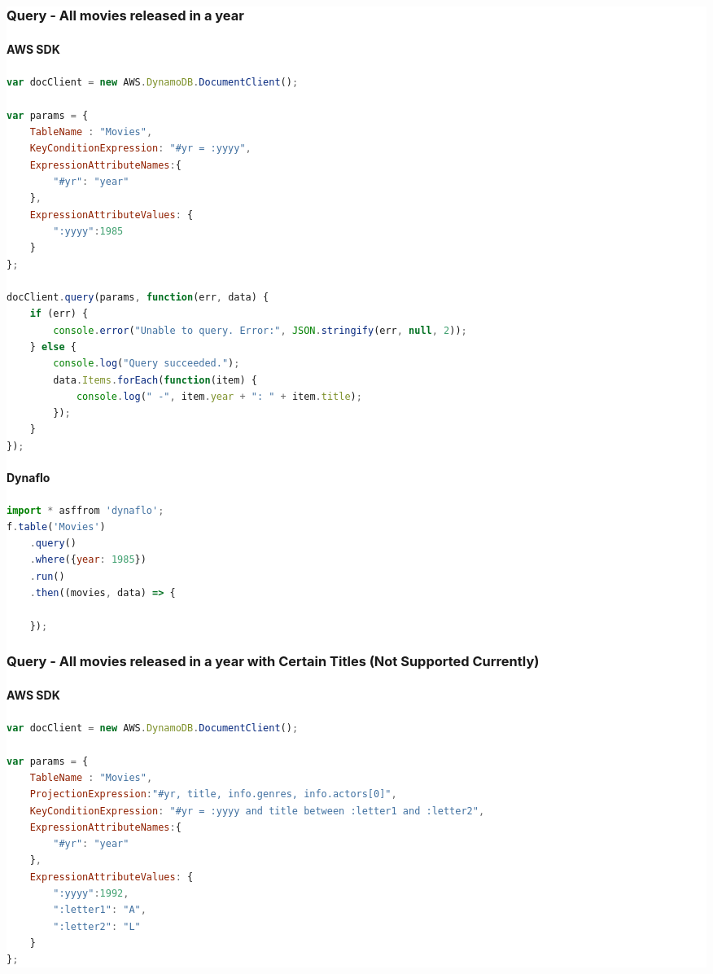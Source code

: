 ### Query - All movies released in a year

#### AWS SDK

```javascript
var docClient = new AWS.DynamoDB.DocumentClient();

var params = {
    TableName : "Movies",
    KeyConditionExpression: "#yr = :yyyy",
    ExpressionAttributeNames:{
        "#yr": "year"
    },
    ExpressionAttributeValues: {
        ":yyyy":1985
    }
};

docClient.query(params, function(err, data) {
    if (err) {
        console.error("Unable to query. Error:", JSON.stringify(err, null, 2));
    } else {
        console.log("Query succeeded.");
        data.Items.forEach(function(item) {
            console.log(" -", item.year + ": " + item.title);
        });
    }
});
```

#### Dynaflo

```javascript
import * asffrom 'dynaflo';
f.table('Movies')
    .query()
    .where({year: 1985})
    .run()
    .then((movies, data) => {
        
    });
```

### Query - All movies released in a year with Certain Titles (Not Supported Currently)

#### AWS SDK

```javascript
var docClient = new AWS.DynamoDB.DocumentClient();

var params = {
    TableName : "Movies",
    ProjectionExpression:"#yr, title, info.genres, info.actors[0]",
    KeyConditionExpression: "#yr = :yyyy and title between :letter1 and :letter2",
    ExpressionAttributeNames:{
        "#yr": "year"
    },
    ExpressionAttributeValues: {
        ":yyyy":1992,
        ":letter1": "A",
        ":letter2": "L"
    }
};

```